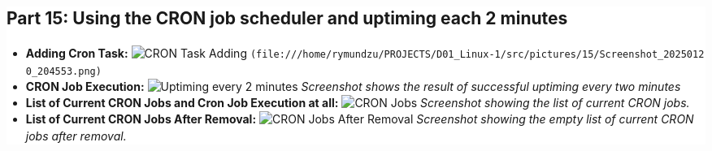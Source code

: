 ## Part 15: Using the CRON job scheduler and uptiming each 2 minutes
- **Adding Cron Task:**
	![CRON Task Adding](file:///home/rymundzu/PROJECTS/D01_Linux-1/src/pictures/15/Screenshot_20250120_204435.png)
					  `(file:///home/rymundzu/PROJECTS/D01_Linux-1/src/pictures/15/Screenshot_20250120_204553.png)`
- **CRON Job Execution:**
	![Uptiming every 2 minutes](file:///home/rymundzu/PROJECTS/D01_Linux-1/src/pictures/15/Screenshot_20250120_204712.png)
	*Screenshot shows the result of successful uptiming every two minutes*
- **List of Current CRON Jobs and Cron Job Execution at all:**
	![CRON Jobs](file:///home/rymundzu/PROJECTS/D01_Linux-1/src/pictures/15/Screenshot_20250120_204840.png)
	*Screenshot showing the list of current CRON jobs.*
- **List of Current CRON Jobs After Removal:**
	![CRON Jobs After Removal](file:///home/rymundzu/PROJECTS/D01_Linux-1/src/pictures/15/Screenshot_20250120_205133.png)
	*Screenshot showing the empty list of current CRON jobs after removal.*

